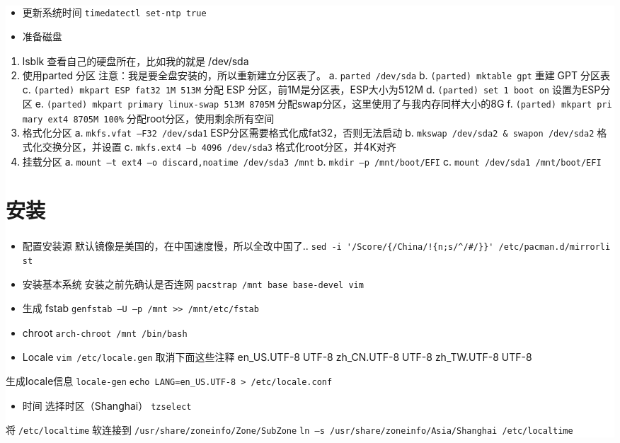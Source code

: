 * 更新系统时间
`timedatectl set-ntp true`

* 准备磁盘
1.	lsblk 查看自己的硬盘所在，比如我的就是 /dev/sda
2.	使用parted 分区
注意：我是要全盘安装的，所以重新建立分区表了。
a. `parted /dev/sda`
b. `(parted) mktable gpt` 重建 GPT 分区表
c. `(parted) mkpart ESP fat32 1M 513M` 分配 ESP 分区，前1M是分区表，ESP大小为512M
d. `(parted) set 1 boot on` 设置为ESP分区
e. `(parted) mkpart primary linux-swap 513M 8705M` 分配swap分区，这里使用了与我内存同样大小的8G
f. `(parted) mkpart primary ext4 8705M 100%` 分配root分区，使用剩余所有空间
3. 格式化分区
a. `mkfs.vfat –F32 /dev/sda1` ESP分区需要格式化成fat32，否则无法启动
b. `mkswap /dev/sda2 & swapon /dev/sda2` 格式化交换分区，并设置
c. `mkfs.ext4 –b 4096 /dev/sda3` 格式化root分区，并4K对齐
4. 挂载分区
a. `mount –t ext4 –o discard,noatime /dev/sda3 /mnt`
b. `mkdir –p /mnt/boot/EFI`
c. `mount /dev/sda1 /mnt/boot/EFI`

# 安装 #
* 配置安装源
默认镜像是美国的，在中国速度慢，所以全改中国了..
`sed -i '/Score/{/China/!{n;s/^/#/}}' /etc/pacman.d/mirrorlist`

* 安装基本系统
安装之前先确认是否连网
`pacstrap /mnt base base-devel vim`

* 生成 fstab
`genfstab –U –p /mnt >> /mnt/etc/fstab`

* chroot
`arch-chroot /mnt /bin/bash`

* Locale
`vim /etc/locale.gen`
取消下面这些注释
en_US.UTF-8 UTF-8
zh_CN.UTF-8 UTF-8
zh_TW.UTF-8 UTF-8

生成locale信息
`locale-gen`
`echo LANG=en_US.UTF-8 > /etc/locale.conf`

* 时间
选择时区（Shanghai）
`tzselect`

将 `/etc/localtime` 软连接到 `/usr/share/zoneinfo/Zone/SubZone`
`ln –s /usr/share/zoneinfo/Asia/Shanghai /etc/localtime`
